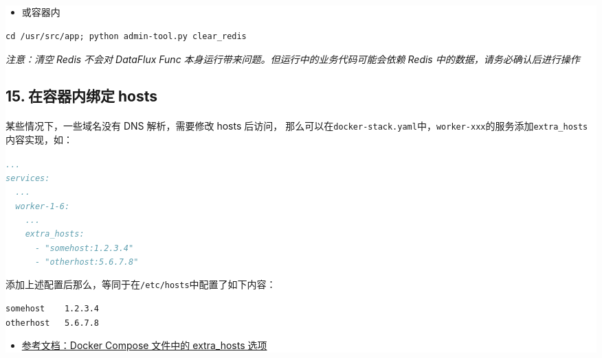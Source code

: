 - 或容器内

```shell
cd /usr/src/app; python admin-tool.py clear_redis
```

*注意：清空 Redis 不会对 DataFlux Func 本身运行带来问题。但运行中的业务代码可能会依赖 Redis 中的数据，请务必确认后进行操作*

## 15. 在容器内绑定 hosts

某些情况下，一些域名没有 DNS 解析，需要修改 hosts 后访问，
那么可以在`docker-stack.yaml`中，`worker-xxx`的服务添加`extra_hosts`内容实现，如：

```yaml
...
services:
  ...
  worker-1-6:
    ...
    extra_hosts:
      - "somehost:1.2.3.4"
      - "otherhost:5.6.7.8"
```

添加上述配置后那么，等同于在`/etc/hosts`中配置了如下内容：

```
somehost    1.2.3.4
otherhost   5.6.7.8
```

- [参考文档：Docker Compose 文件中的 extra_hosts 选项](https://docs.docker.com/compose/compose-file/compose-file-v3/#extra_hosts)

